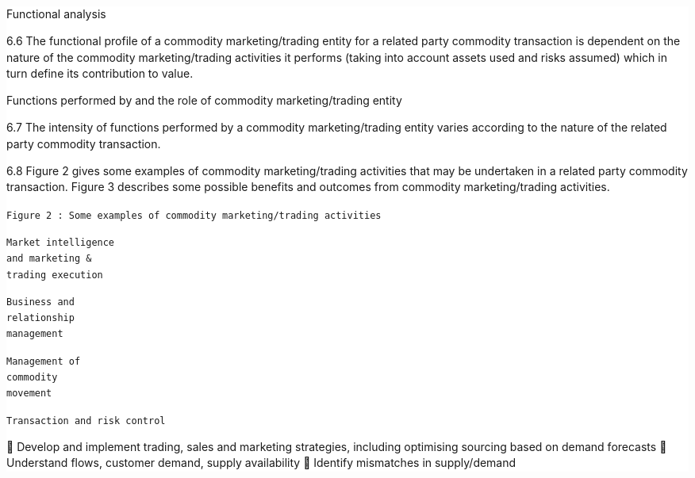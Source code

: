 ```
```
Functional analysis

6.6 The functional profile of a commodity marketing/trading entity for a
related party commodity transaction is dependent on the nature of the
commodity marketing/trading activities it performs (taking into account
assets used and risks assumed) which in turn define its contribution to
value.

Functions performed by and the role of commodity marketing/trading entity

6.7 The intensity of functions performed by a commodity marketing/trading
entity varies according to the nature of the related party commodity
transaction.

6.8 Figure 2 gives some examples of commodity marketing/trading activities
that may be undertaken in a related party commodity transaction. Figure
3 describes some possible benefits and outcomes from commodity
marketing/trading activities.


```
Figure 2 : Some examples of commodity marketing/trading activities
```
```
Market intelligence
and marketing &
trading execution
```
```
Business and
relationship
management
```
```
Management of
commodity
movement
```
```
Transaction and risk control
```
 Develop and
implement trading,
sales and
marketing
strategies,
including
optimising
sourcing based on
demand forecasts
 Understand flows,
customer demand,
supply availability
 Identify
mismatches in
supply/demand
